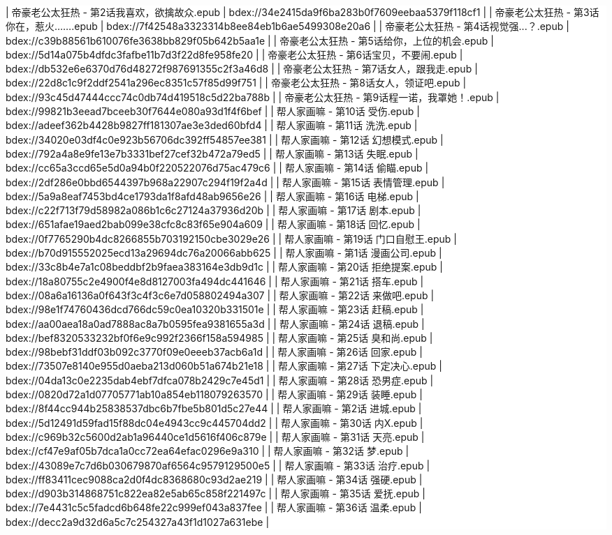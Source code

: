 | 帝豪老公太狂热 - 第2话我喜欢，欲擒故众.epub | bdex://34e2415da9f6ba283b0f7609eebaa5379f118cf1 |
| 帝豪老公太狂热 - 第3话你在，惹火…….epub | bdex://7f42548a3323314b8ee84eb1b6ae5499308e20a6 |
| 帝豪老公太狂热 - 第4话视觉强...？.epub | bdex://c39b88561b610076fe3638bb829f05b642b5aa1e |
| 帝豪老公太狂热 - 第5话给你，上位的机会.epub | bdex://5d14a075b4dfdc3fafbe11b7d3f22d8fe958fe20 |
| 帝豪老公太狂热 - 第6话宝贝，不要闹.epub | bdex://db532e6e6370d76d48272f987691355c2f3a46d8 |
| 帝豪老公太狂热 - 第7话女人，跟我走.epub | bdex://22d8c1c9f2ddf2541a296ec8351c57f85d99f751 |
| 帝豪老公太狂热 - 第8话女人，领证吧.epub | bdex://93c45d47444ccc74c0db74d419518c5d22ba788b |
| 帝豪老公太狂热 - 第9话程一诺，我罩她！.epub | bdex://99821b3eead7bceeb30f7644e080a93d1f4f6bef |
| 帮人家画嘛 - 第10话 受伤.epub | bdex://adeef362b4428b9827ff181307ae3e3ded60bfd4 |
| 帮人家画嘛 - 第11话 洗洗.epub | bdex://34020e03df4c0e923b56706dc392ff54857ee381 |
| 帮人家画嘛 - 第12话 幻想模式.epub | bdex://792a4a8e9fe13e7b3331bef27cef32b472a79ed5 |
| 帮人家画嘛 - 第13话 失眠.epub | bdex://cc65a3ccd65e5d0a94b0f220522076d75ac479c6 |
| 帮人家画嘛 - 第14话 偷瞄.epub | bdex://2df286e0bbd6544397b968a22907c294f19f2a4d |
| 帮人家画嘛 - 第15话 表情管理.epub | bdex://5a9a8eaf7453bd4ce1793da1f8afd48ab9656e26 |
| 帮人家画嘛 - 第16话 电梯.epub | bdex://c22f713f79d58982a086b1c6c27124a37936d20b |
| 帮人家画嘛 - 第17话 剧本.epub | bdex://651afae19aed2bab099e38cfc8c83f65e904a609 |
| 帮人家画嘛 - 第18话 回忆.epub | bdex://0f7765290b4dc8266855b703192150cbe3029e26 |
| 帮人家画嘛 - 第19话 门口自慰王.epub | bdex://b70d915552025ecd13a29694dc76a20066abb625 |
| 帮人家画嘛 - 第1话 漫画公司.epub | bdex://33c8b4e7a1c08beddbf2b9faea383164e3db9d1c |
| 帮人家画嘛 - 第20话 拒绝提案.epub | bdex://18a80755c2e4900f4e8d8127003fa494dc441646 |
| 帮人家画嘛 - 第21话 搭车.epub | bdex://08a6a16136a0f643f3c4f3c6e7d058802494a307 |
| 帮人家画嘛 - 第22话 来做吧.epub | bdex://98e1f74760436dcd766dc59c0ea10320b331501e |
| 帮人家画嘛 - 第23话 赶稿.epub | bdex://aa00aea18a0ad7888ac8a7b0595fea9381655a3d |
| 帮人家画嘛 - 第24话 退稿.epub | bdex://bef8320533232bf0f6e9c992f2366f158a594985 |
| 帮人家画嘛 - 第25话 臭和尚.epub | bdex://98bebf31ddf03b092c3770f09e0eeeb37acb6a1d |
| 帮人家画嘛 - 第26话 回家.epub | bdex://73507e8140e955d0aeba213d060b51a674b21e18 |
| 帮人家画嘛 - 第27话 下定决心.epub | bdex://04da13c0e2235dab4ebf7dfca078b2429c7e45d1 |
| 帮人家画嘛 - 第28话 恐男症.epub | bdex://0820d72a1d07705771ab10a854eb118079263570 |
| 帮人家画嘛 - 第29话 装睡.epub | bdex://8f44cc944b25838537dbc6b7fbe5b801d5c27e44 |
| 帮人家画嘛 - 第2话 进城.epub | bdex://5d12491d59fad15f88dc04e4943cc9c445704dd2 |
| 帮人家画嘛 - 第30话 内X.epub | bdex://c969b32c5600d2ab1a96440ce1d5616f406c879e |
| 帮人家画嘛 - 第31话 天亮.epub | bdex://cf47e9af05b7dca1a0cc72ea64efac0296e9a310 |
| 帮人家画嘛 - 第32话 梦.epub | bdex://43089e7c7d6b030679870af6564c9579129500e5 |
| 帮人家画嘛 - 第33话 治疗.epub | bdex://ff83411cec9088ca2d0f4dc8368680c93d2ae219 |
| 帮人家画嘛 - 第34话 强硬.epub | bdex://d903b314868751c822ea82e5ab65c858f221497c |
| 帮人家画嘛 - 第35话 爱抚.epub | bdex://7e4431c5c5fadcd6b648fe22c999ef043a837fee |
| 帮人家画嘛 - 第36话 温柔.epub | bdex://decc2a9d32d6a5c7c254327a43f1d1027a631ebe |